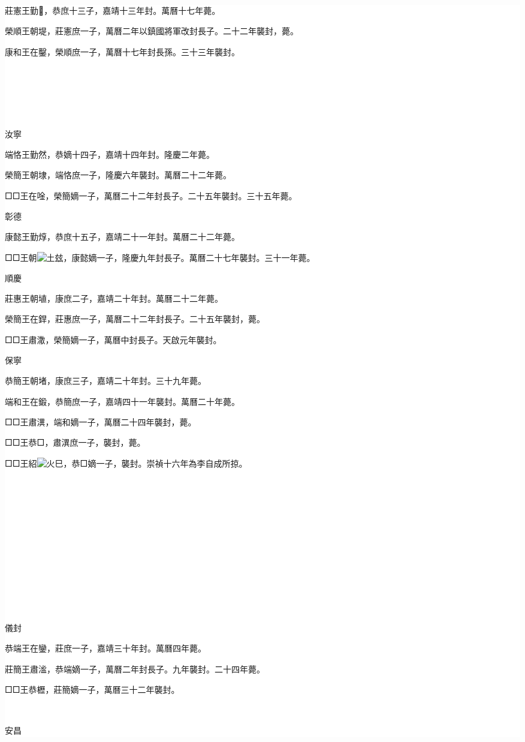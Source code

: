 莊憲王勤𤊹，恭庶十三子，嘉靖十三年封。萬曆十七年薨。

榮順王朝堤，莊憲庶一子，萬曆二年以鎮國將軍改封長子。二十二年襲封，薨。

康和王在鑿，榮順庶一子，萬曆十七年封長孫。三十三年襲封。

 　

 　

 　

汝寧

端恪王勤然，恭嫡十四子，嘉靖十四年封。隆慶二年薨。

榮簡王朝埭，端恪庶一子，隆慶六年襲封。萬曆二十二年薨。

□□王在唫，榮簡嫡一子，萬曆二十二年封長子。二十五年襲封。三十五年薨。

彰德

康懿王勤焞，恭庶十五子，嘉靖二十一年封。萬曆二十二年薨。

□□王朝![土玆](../../imgs/fd136.gif)，康懿嫡一子，隆慶九年封長子。萬曆二十七年襲封。三十一年薨。

順慶

莊惠王朝埴，康庶二子，嘉靖二十年封。萬曆二十二年薨。

榮簡王在銲，莊惠庶一子，萬曆二十二年封長子。二十五年襲封，薨。

□□王肅潵，榮簡嫡一子，萬曆中封長子。天啟元年襲封。

保寧

恭簡王朝堵，康庶三子，嘉靖二十年封。三十九年薨。

端和王在鍛，恭簡庶一子，嘉靖四十一年襲封。萬曆二十年薨。

□□王肅潩，端和嫡一子，萬曆二十四年襲封，薨。

□□王恭□，肅潩庶一子，襲封，薨。

□□王紹![火巳](../../imgs/fb334.gif)，恭□嫡一子，襲封。崇禎十六年為李自成所掠。

 　

 　

 　

 　

 　

 　

 　

儀封

恭端王在鑾，莊庶一子，嘉靖三十年封。萬曆四年薨。

莊簡王肅㴵，恭端嫡一子，萬曆二年封長子。九年襲封。二十四年薨。

□□王恭櫪，莊簡嫡一子，萬曆三十二年襲封。

 　

安昌
